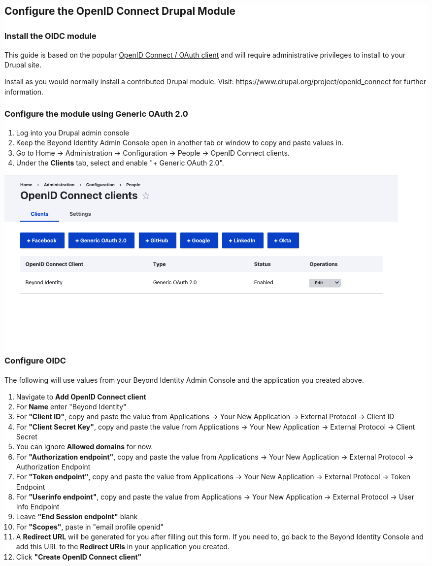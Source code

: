 <Arcade clip={Clip.CreatePasskey} />

## Configure the OpenID Connect Drupal Module

### Install the OIDC module

This guide is based on the popular [OpenID Connect / OAuth client](https://www.drupal.org/project/openid_connect) and will require administrative privileges to install to your Drupal site.

Install as you would normally install a contributed Drupal module.
Visit: https://www.drupal.org/project/openid_connect for further information.

### Configure the module using Generic OAuth 2.0

1. Log into you Drupal admin console
1. Keep the Beyond Identity Admin Console open in another tab or window to copy and paste values in.
1. Go to Home -> Administration -> Configuration -> People -> OpenID Connect clients.
1. Under the **Clients** tab, select and enable "+ Generic OAuth 2.0".

![drupal-client-configuration](../images/drupal-select-client.png)

### Configure OIDC

The following will use values from your Beyond Identity Admin Console and the application you created above.

1. Navigate to **Add OpenID Connect client**
1. For **Name** enter "Beyond Identity"
1. For **"Client ID"**, copy and paste the value from Applications -> Your New Application -> External Protocol -> Client ID
1. For **"Client Secret Key"**, copy and paste the value from Applications -> Your New Application -> External Protocol -> Client Secret
1. You can ignore **Allowed domains** for now.
1. For **"Authorization endpoint"**, copy and paste the value from Applications -> Your New Application -> External Protocol -> Authorization Endpoint
1. For **"Token endpoint"**, copy and paste the value from Applications -> Your New Application -> External Protocol -> Token Endpoint
1. For **"Userinfo endpoint"**, copy and paste the value from Applications -> Your New Application -> External Protocol -> User Info Endpoint
1. Leave **"End Session endpoint"** blank
1. For **"Scopes"**, paste in "email profile openid"
1. A **Redirect URL** will be generated for you after filling out this form. If you need to, go back to the Beyond Identity Console and add this URL to the **Redirect URIs** in your application you created.
1. Click **"Create OpenID Connect client"**
